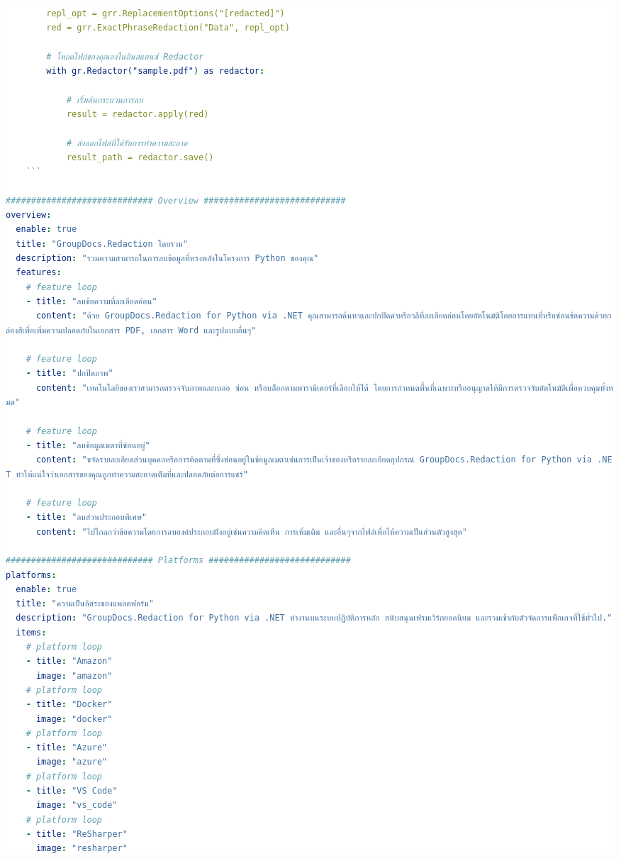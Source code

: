 ```yaml
        repl_opt = grr.ReplacementOptions("[redacted]")
        red = grr.ExactPhraseRedaction("Data", repl_opt)

        # โหลดไฟล์ของคุณลงในอินสแตนซ์ Redactor
        with gr.Redactor("sample.pdf") as redactor:

            # เริ่มต้นกระบวนการลบ
            result = redactor.apply(red)
        
            # ส่งออกไฟล์ที่ได้รับการทำความสะอาด
            result_path = redactor.save()
    ```

############################# Overview ############################
overview:
  enable: true
  title: "GroupDocs.Redaction โดยรวม"
  description: "รวมความสามารถในการลบข้อมูลที่ทรงพลังในโครงการ Python ของคุณ"
  features:
    # feature loop
    - title: "ลบข้อความที่ละเอียดอ่อน"
      content: "ด้วย GroupDocs.Redaction for Python via .NET คุณสามารถค้นหาและปกปิดคำหรือวลีที่ละเอียดอ่อนโดยอัตโนมัติโดยการแทนที่หรือซ่อนข้อความด้วยกล่องสีเพื่อเพิ่มความปลอดภัยในเอกสาร PDF, เอกสาร Word และรูปแบบอื่นๆ"

    # feature loop
    - title: "ปกปิดภาพ"
      content: "เทคโนโลยีของเราสามารถตรวจจับภาพและเบลอ ซ่อน หรือบล็อกตามพารามิเตอร์ที่เลือกให้ได้ โดยการกำหนดพื้นที่เฉพาะหรืออนุญาตให้มีการตรวจจับอัตโนมัติเพื่อควบคุมทั้งหมด"

    # feature loop
    - title: "ลบข้อมูลเมตาที่ซ่อนอยู่"
      content: "ขจัดรายละเอียดส่วนบุคคลหรือการติดตามที่ซึ่งซ่อนอยู่ในข้อมูลเมตาเช่นการเป็นเจ้าของหรือรายละเอียดอุปกรณ์ GroupDocs.Redaction for Python via .NET ทำให้แน่ใจว่าเอกสารของคุณถูกทำความสะอาดเต็มที่และปลอดภัยต่อการแชร์"

    # feature loop
    - title: "ลบส่วนประกอบพิเศษ"
      content: "ไปไกลกว่าข้อความโดยการลบองค์ประกอบฝังอยู่เช่นความคิดเห็น การเพิ่มเติม และอื่นๆจากไฟล์เพื่อให้ความเป็นส่วนตัวสูงสุด"

############################# Platforms ############################
platforms:
  enable: true
  title: "ความเป็นอิสระของแพลตฟอร์ม"
  description: "GroupDocs.Redaction for Python via .NET ทำงานบนระบบปฏิบัติการหลัก สนับสนุนเฟรมเวิร์กยอดนิยม และรวมเข้ากับตัวจัดการแพ็กเกจที่ใช้ทั่วไป."
  items:
    # platform loop
    - title: "Amazon"
      image: "amazon"
    # platform loop
    - title: "Docker"
      image: "docker"
    # platform loop
    - title: "Azure"
      image: "azure"
    # platform loop
    - title: "VS Code"
      image: "vs_code"
    # platform loop
    - title: "ReSharper"
      image: "resharper"
```